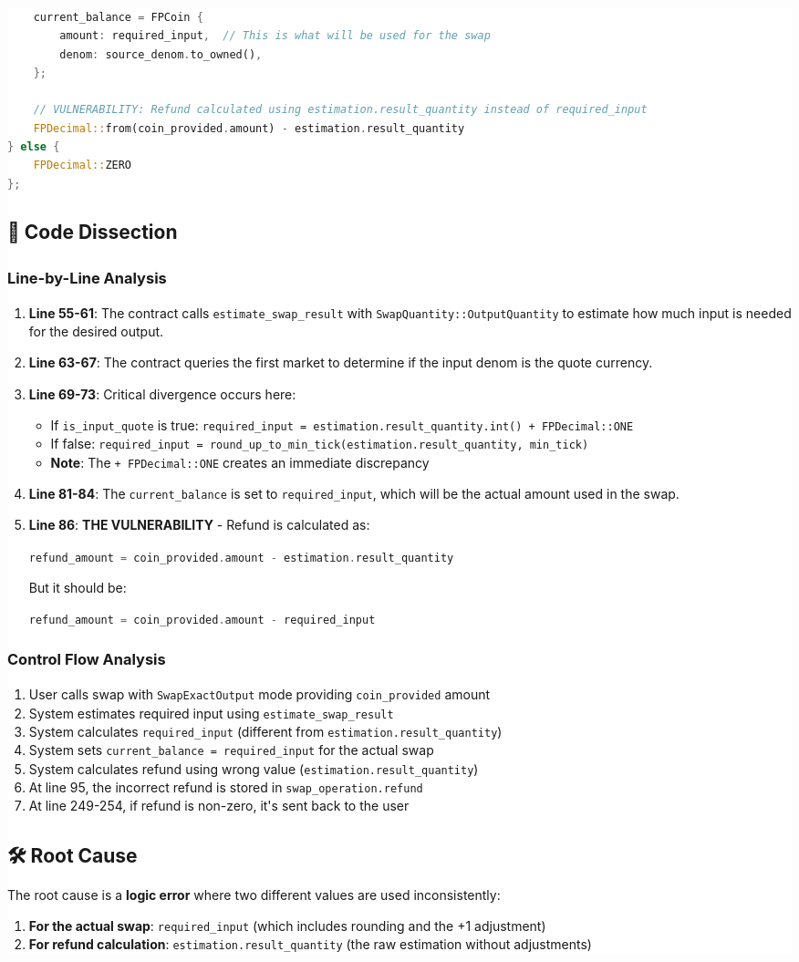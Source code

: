 ```rust
    current_balance = FPCoin {
        amount: required_input,  // This is what will be used for the swap
        denom: source_denom.to_owned(),
    };

    // VULNERABILITY: Refund calculated using estimation.result_quantity instead of required_input
    FPDecimal::from(coin_provided.amount) - estimation.result_quantity
} else {
    FPDecimal::ZERO
};
```

## 🧵 Code Dissection

### Line-by-Line Analysis

1. **Line 55-61**: The contract calls `estimate_swap_result` with `SwapQuantity::OutputQuantity` to estimate how much input is needed for the desired output.

2. **Line 63-67**: The contract queries the first market to determine if the input denom is the quote currency.

3. **Line 69-73**: Critical divergence occurs here:
   - If `is_input_quote` is true: `required_input = estimation.result_quantity.int() + FPDecimal::ONE`
   - If false: `required_input = round_up_to_min_tick(estimation.result_quantity, min_tick)`
   - **Note**: The `+ FPDecimal::ONE` creates an immediate discrepancy

4. **Line 81-84**: The `current_balance` is set to `required_input`, which will be the actual amount used in the swap.

5. **Line 86**: **THE VULNERABILITY** - Refund is calculated as:
   ```rust
   refund_amount = coin_provided.amount - estimation.result_quantity
   ```
   But it should be:
   ```rust
   refund_amount = coin_provided.amount - required_input
   ```

### Control Flow Analysis

1. User calls swap with `SwapExactOutput` mode providing `coin_provided` amount
2. System estimates required input using `estimate_swap_result`
3. System calculates `required_input` (different from `estimation.result_quantity`)
4. System sets `current_balance = required_input` for the actual swap
5. System calculates refund using wrong value (`estimation.result_quantity`)
6. At line 95, the incorrect refund is stored in `swap_operation.refund`
7. At line 249-254, if refund is non-zero, it's sent back to the user

## 🛠️ Root Cause

The root cause is a **logic error** where two different values are used inconsistently:
1. **For the actual swap**: `required_input` (which includes rounding and the +1 adjustment)
2. **For refund calculation**: `estimation.result_quantity` (the raw estimation without adjustments)
